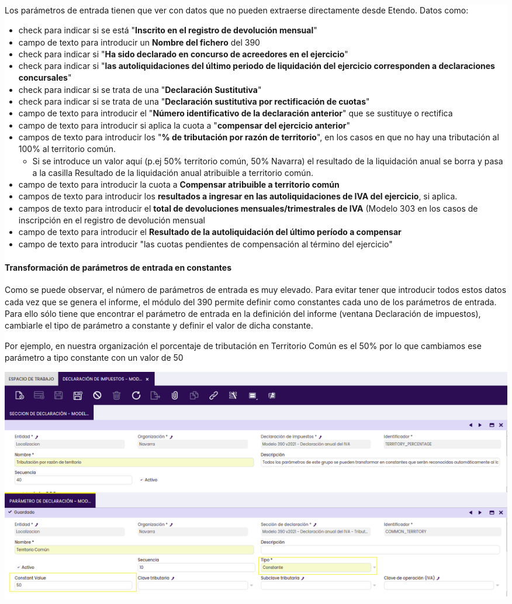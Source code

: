 Los parámetros de entrada tienen que ver con datos que no pueden extraerse directamente desde Etendo. Datos como:

-   check para indicar si se está "**Inscrito en el registro de devolución mensual**"
-   campo de texto para introducir un **Nombre del fichero** del 390
-   check para indicar si "**Ha sido declarado en concurso de acreedores en el ejercicio**"
-   check para indicar si "**las autoliquidaciones del último periodo de liquidación del ejercicio corresponden a declaraciones concursales**"
-   check para indicar si se trata de una "**Declaración Sustitutiva**"
-   check para indicar si se trata de una "**Declaración sustitutiva por rectificación de cuotas**"
-   campo de texto para introducir el "**Número identificativo de la declaración anterior**" que se sustituye o rectifica
-   campo de texto para introducir si aplica la cuota a "**compensar del ejercicio anterior**" 
-   campos de texto para introducir los "**% de tributación por razón de territorio**", en los casos en que no hay una tributación al 100% al territorio común.
    -   Si se introduce un valor aquí (p.ej 50% territorio común, 50% Navarra) el resultado de la liquidación anual se borra y pasa a la casilla Resultado de la liquidación anual atribuible a territorio común.
-   campo de texto para introducir la cuota a **Compensar atribuible a territorio común** 
-   campos de texto para introducir los **resultados a ingresar en las autoliquidaciones de IVA del ejercicio**, si aplica.
-   campos de texto para introducir el **total de devoluciones mensuales/trimestrales de IVA** (Modelo 303 en los casos de inscripción en el registro de devolución mensual
-   campo de texto para introducir el **Resultado de la autoliquidación del último período a compensar**
-   campo de texto para introducir "las cuotas pendientes de compensación al término del ejercicio" 




#### **Transformación de parámetros de entrada en constantes**

Como se puede observar, el número de parámetros de entrada es muy elevado. Para evitar tener que introducir todos estos datos cada vez que se genera el informe, el módulo del 390 permite definir como constantes cada uno de los parámetros de entrada. Para ello sólo tiene que encontrar el parámetro de entrada en la definición del informe (ventana Declaración de impuestos), cambiarle el tipo de parámetro a constante y definir el valor de dicha constante.

Por ejemplo, en nuestra organización el porcentaje de tributación en Territorio Común es el 50% por lo que cambiamos ese parámetro a tipo constante con un valor de 50

![](/assets/drive/oPL91YrGG3zCsXi6j_4OtAmkDz1BaSshkNuh7EHEaKaA0GRfAULiEa-FMJ9FAIvUYC0bmbd1opqeGAbrOyYqaqa1DuTCQEsBwYKu_1KYlCgVmXMg7MC1GIHOjh4m6DpDIQPYe7-l1rzoLdb6b_O58kAj31JExjZ7q4SUVrl_-2rNyDH59cMTDK7wJKkBdg.png)
